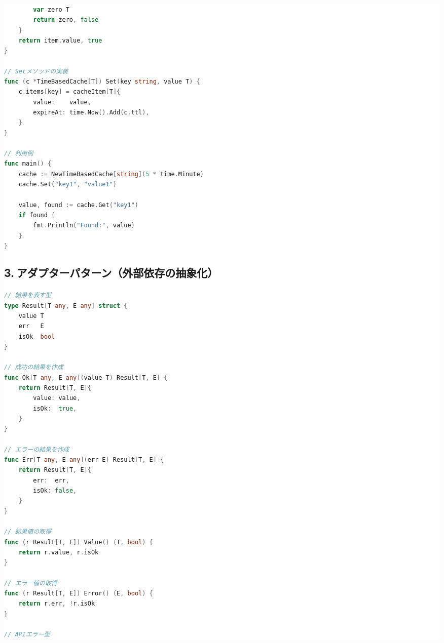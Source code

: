 ```go
        var zero T
        return zero, false
    }
    return item.value, true
}

// Setメソッドの実装
func (c *TimeBasedCache[T]) Set(key string, value T) {
    c.items[key] = cacheItem[T]{
        value:    value,
        expireAt: time.Now().Add(c.ttl),
    }
}

// 利用例
func main() {
    cache := NewTimeBasedCache[string](5 * time.Minute)
    cache.Set("key1", "value1")
    
    value, found := cache.Get("key1")
    if found {
        fmt.Println("Found:", value)
    }
}
```

## 3. アダプターパターン（外部依存の抽象化）

```go
// 結果を表す型
type Result[T any, E any] struct {
    value T
    err   E
    isOk  bool
}

// 成功の結果を作成
func Ok[T any, E any](value T) Result[T, E] {
    return Result[T, E]{
        value: value,
        isOk:  true,
    }
}

// エラーの結果を作成
func Err[T any, E any](err E) Result[T, E] {
    return Result[T, E]{
        err:  err,
        isOk: false,
    }
}

// 結果値の取得
func (r Result[T, E]) Value() (T, bool) {
    return r.value, r.isOk
}

// エラー値の取得
func (r Result[T, E]) Error() (E, bool) {
    return r.err, !r.isOk
}

// APIエラー型
```